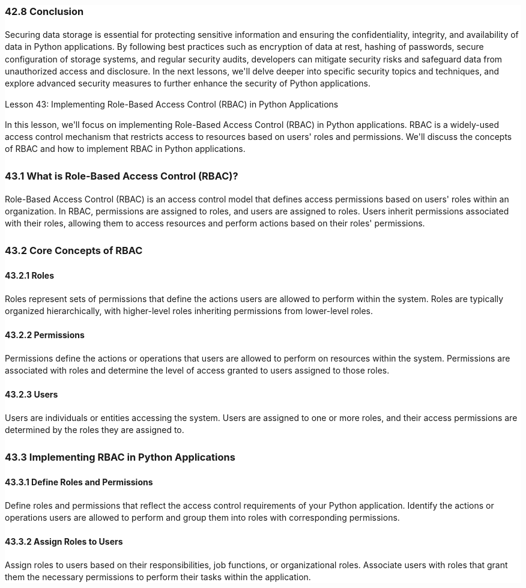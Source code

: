 ### 42.8 Conclusion

Securing data storage is essential for protecting sensitive information and ensuring the confidentiality, integrity, and availability of data in Python applications. By following best practices such as encryption of data at rest, hashing of passwords, secure configuration of storage systems, and regular security audits, developers can mitigate security risks and safeguard data from unauthorized access and disclosure. In the next lessons, we'll delve deeper into specific security topics and techniques, and explore advanced security measures to further enhance the security of Python applications.

Lesson 43: Implementing Role-Based Access Control (RBAC) in Python Applications

In this lesson, we'll focus on implementing Role-Based Access Control (RBAC) in Python applications. RBAC is a widely-used access control mechanism that restricts access to resources based on users' roles and permissions. We'll discuss the concepts of RBAC and how to implement RBAC in Python applications.

### 43.1 What is Role-Based Access Control (RBAC)?

Role-Based Access Control (RBAC) is an access control model that defines access permissions based on users' roles within an organization. In RBAC, permissions are assigned to roles, and users are assigned to roles. Users inherit permissions associated with their roles, allowing them to access resources and perform actions based on their roles' permissions.

### 43.2 Core Concepts of RBAC

#### 43.2.1 Roles

Roles represent sets of permissions that define the actions users are allowed to perform within the system. Roles are typically organized hierarchically, with higher-level roles inheriting permissions from lower-level roles.

#### 43.2.2 Permissions

Permissions define the actions or operations that users are allowed to perform on resources within the system. Permissions are associated with roles and determine the level of access granted to users assigned to those roles.

#### 43.2.3 Users

Users are individuals or entities accessing the system. Users are assigned to one or more roles, and their access permissions are determined by the roles they are assigned to.

### 43.3 Implementing RBAC in Python Applications

#### 43.3.1 Define Roles and Permissions

Define roles and permissions that reflect the access control requirements of your Python application. Identify the actions or operations users are allowed to perform and group them into roles with corresponding permissions.

#### 43.3.2 Assign Roles to Users

Assign roles to users based on their responsibilities, job functions, or organizational roles. Associate users with roles that grant them the necessary permissions to perform their tasks within the application.
